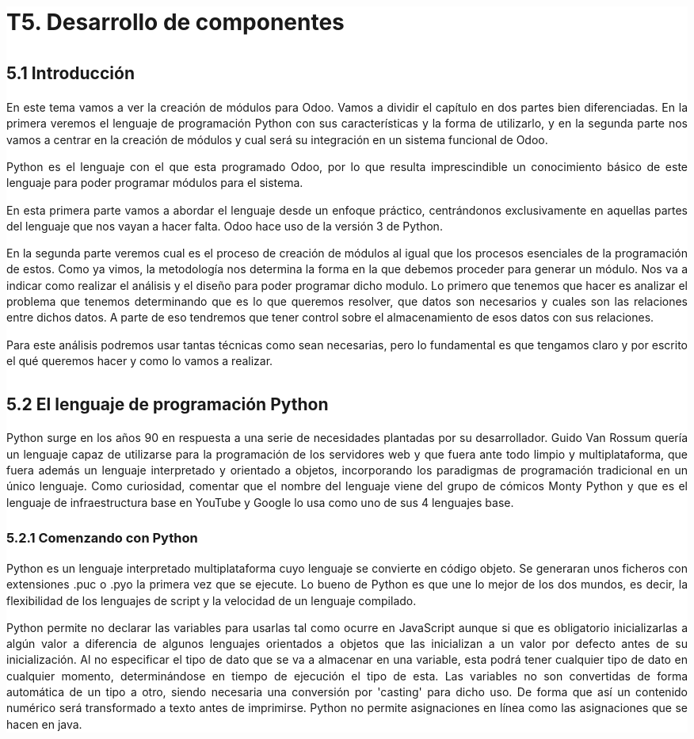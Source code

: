 <style>
* {text-align: justify}
</style>

# T5. Desarrollo de componentes

## 5.1 Introducción

En este tema vamos a ver la creación de módulos para Odoo. Vamos a dividir el capítulo en dos partes bien diferenciadas. En la primera veremos el lenguaje de programación Python con sus características y la forma de utilizarlo, y en la segunda parte nos vamos a centrar en la creación de módulos y cual será su integración en un sistema funcional de Odoo.

Python es el lenguaje con el que esta programado Odoo, por lo que resulta imprescindible un conocimiento básico de este lenguaje para poder programar módulos para el sistema.

En esta primera parte vamos a abordar el lenguaje desde un enfoque práctico, centrándonos exclusivamente en aquellas partes del lenguaje que nos vayan a hacer falta. Odoo hace uso de la versión 3 de Python.

En la segunda parte veremos cual es el proceso de creación de módulos al igual que los procesos esenciales de la programación de estos. Como ya vimos, la metodología nos determina la forma en la que debemos proceder para generar un módulo. Nos va a indicar como realizar el análisis y el diseño para poder programar dicho modulo. Lo primero que tenemos que hacer es analizar el problema que tenemos determinando que es lo que queremos resolver, que datos son necesarios y cuales son las relaciones entre dichos datos. A parte de eso tendremos que tener control sobre el almacenamiento de esos datos con sus relaciones.

Para este análisis podremos usar tantas técnicas como sean necesarias, pero lo fundamental es que tengamos claro y por escrito el qué queremos hacer y como lo vamos a realizar.

## 5.2 El lenguaje de programación Python

Python surge en los años 90 en respuesta a una serie de necesidades plantadas por su desarrollador. Guido Van Rossum quería un lenguaje capaz de utilizarse para la programación de los servidores web y que fuera ante todo limpio y multiplataforma, que fuera además un lenguaje interpretado y orientado a objetos, incorporando los paradigmas de programación tradicional en un único lenguaje. Como curiosidad, comentar que el nombre del lenguaje viene del grupo de cómicos Monty Python y que es el lenguaje de infraestructura base en YouTube y Google lo usa como uno de sus 4 lenguajes base.

### 5.2.1 Comenzando con Python

Python es un lenguaje interpretado multiplataforma cuyo lenguaje se convierte en código objeto. Se generaran unos ficheros con extensiones .puc o .pyo la primera vez que se ejecute. Lo bueno de Python es que une lo mejor de los dos mundos, es decir, la flexibilidad de los lenguajes de script y la velocidad de un lenguaje compilado.

Python permite no declarar las variables para usarlas tal como ocurre en JavaScript aunque si que es obligatorio inicializarlas a algún valor a diferencia de algunos lenguajes orientados a objetos que las inicializan a un valor por defecto antes de su inicialización. Al no especificar el tipo de dato que se va a almacenar en una variable, esta podrá tener cualquier tipo de dato en cualquier momento, determinándose en tiempo de ejecución el tipo de esta. Las variables no son convertidas de forma automática de un tipo a otro, siendo necesaria una conversión por 'casting' para dicho uso. De forma que así un contenido numérico será transformado a texto antes de imprimirse. Python no permite asignaciones en línea como las asignaciones que se hacen en java.

